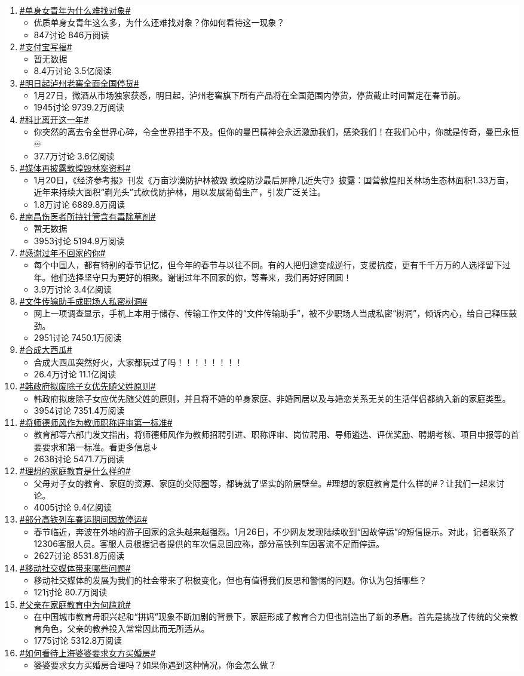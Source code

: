 1. [#单身女青年为什么难找对象#](https://s.weibo.com/weibo?q=%23%E5%8D%95%E8%BA%AB%E5%A5%B3%E9%9D%92%E5%B9%B4%E4%B8%BA%E4%BB%80%E4%B9%88%E9%9A%BE%E6%89%BE%E5%AF%B9%E8%B1%A1%23)
    - 优质单身女青年这么多，为什么还难找对象？你如何看待这一现象？
    - 847讨论 846万阅读
1. [#支付宝写福#](https://s.weibo.com/weibo?q=%23%E6%94%AF%E4%BB%98%E5%AE%9D%E5%86%99%E7%A6%8F%23)
    - 暂无数据
    - 8.4万讨论 3.5亿阅读
1. [#明日起泸州老窖全面全国停货#](https://s.weibo.com/weibo?q=%23%E6%98%8E%E6%97%A5%E8%B5%B7%E6%B3%B8%E5%B7%9E%E8%80%81%E7%AA%96%E5%85%A8%E9%9D%A2%E5%85%A8%E5%9B%BD%E5%81%9C%E8%B4%A7%23)
    - 1月27日，微酒从市场独家获悉，明日起，泸州老窖旗下所有产品将在全国范围内停货，停货截止时间暂定在春节前。
    - 1945讨论 9739.2万阅读
1. [#科比离开这一年#](https://s.weibo.com/weibo?q=%23%E7%A7%91%E6%AF%94%E7%A6%BB%E5%BC%80%E8%BF%99%E4%B8%80%E5%B9%B4%23)
    - 你突然的离去令全世界心碎，令全世界措手不及。但你的曼巴精神会永远激励我们，感染我们！在我们心中，你就是传奇，曼巴永恒♾️
    - 37.7万讨论 3.6亿阅读
1. [#媒体再披露敦煌毁林案资料#](https://s.weibo.com/weibo?q=%23%E5%AA%92%E4%BD%93%E5%86%8D%E6%8A%AB%E9%9C%B2%E6%95%A6%E7%85%8C%E6%AF%81%E6%9E%97%E6%A1%88%E8%B5%84%E6%96%99%23)
    - 1月20日，《经济参考报》刊发《万亩沙漠防护林被毁 敦煌防沙最后屏障几近失守》披露：国营敦煌阳关林场生态林面积1.33万亩，近年来持续大面积“剃光头”式砍伐防护林，用以发展葡萄生产，引发广泛关注。
    - 1.8万讨论 6889.8万阅读
1. [#南昌伤医者所持针管含有毒除草剂#](https://s.weibo.com/weibo?q=%23%E5%8D%97%E6%98%8C%E4%BC%A4%E5%8C%BB%E8%80%85%E6%89%80%E6%8C%81%E9%92%88%E7%AE%A1%E5%90%AB%E6%9C%89%E6%AF%92%E9%99%A4%E8%8D%89%E5%89%82%23)
    - 暂无数据
    - 3953讨论 5194.9万阅读
1. [#感谢过年不回家的你#](https://s.weibo.com/weibo?q=%23%E6%84%9F%E8%B0%A2%E8%BF%87%E5%B9%B4%E4%B8%8D%E5%9B%9E%E5%AE%B6%E7%9A%84%E4%BD%A0%23)
    - 每个中国人，都有特别的春节记忆，但今年的春节与以往不同。有的人把归途变成逆行，支援抗疫，更有千千万万的人选择留下过年。他们选择坚守只为更好的相聚。谢谢过年不回家的你，等春来，我们再好好团圆！
    - 3.9万讨论 3.4亿阅读
1. [#文件传输助手成职场人私密树洞#](https://s.weibo.com/weibo?q=%23%E6%96%87%E4%BB%B6%E4%BC%A0%E8%BE%93%E5%8A%A9%E6%89%8B%E6%88%90%E8%81%8C%E5%9C%BA%E4%BA%BA%E7%A7%81%E5%AF%86%E6%A0%91%E6%B4%9E%23)
    - 网上一项调查显示，手机上本用于储存、传输工作文件的“文件传输助手”，被不少职场人当成私密“树洞”，倾诉内心，给自己释压鼓劲。
    - 2951讨论 7450.1万阅读
1. [#合成大西瓜#](https://s.weibo.com/weibo?q=%23%E5%90%88%E6%88%90%E5%A4%A7%E8%A5%BF%E7%93%9C%23)
    - 合成大西瓜突然好火，大家都玩过了吗！！！！！！！！
    - 26.4万讨论 11.1亿阅读
1. [#韩政府拟废除子女优先随父姓原则#](https://s.weibo.com/weibo?q=%23%E9%9F%A9%E6%94%BF%E5%BA%9C%E6%8B%9F%E5%BA%9F%E9%99%A4%E5%AD%90%E5%A5%B3%E4%BC%98%E5%85%88%E9%9A%8F%E7%88%B6%E5%A7%93%E5%8E%9F%E5%88%99%23)
    - 韩政府拟废除子女应优先随父姓的原则，并且将不婚的单身家庭、非婚同居以及与婚恋关系无关的生活伴侣都纳入新的家庭类型。
    - 3954讨论 7351.4万阅读
1. [#将师德师风作为教师职称评审第一标准#](https://s.weibo.com/weibo?q=%23%E5%B0%86%E5%B8%88%E5%BE%B7%E5%B8%88%E9%A3%8E%E4%BD%9C%E4%B8%BA%E6%95%99%E5%B8%88%E8%81%8C%E7%A7%B0%E8%AF%84%E5%AE%A1%E7%AC%AC%E4%B8%80%E6%A0%87%E5%87%86%23)
    - 教育部等六部门发文指出，将师德师风作为教师招聘引进、职称评审、岗位聘用、导师遴选、评优奖励、聘期考核、项目申报等的首要要求和第一标准。看更多信息↓
    - 2638讨论 5471.7万阅读
1. [#理想的家庭教育是什么样的#](https://s.weibo.com/weibo?q=%23%E7%90%86%E6%83%B3%E7%9A%84%E5%AE%B6%E5%BA%AD%E6%95%99%E8%82%B2%E6%98%AF%E4%BB%80%E4%B9%88%E6%A0%B7%E7%9A%84%23)
    - 父母对子女的教育、家庭的资源、家庭的交际圈等，都铸就了坚实的阶层壁垒。#理想的家庭教育是什么样的#？让我们一起来讨论。
    - 4005讨论 9.4亿阅读
1. [#部分高铁列车春运期间因故停运#](https://s.weibo.com/weibo?q=%23%E9%83%A8%E5%88%86%E9%AB%98%E9%93%81%E5%88%97%E8%BD%A6%E6%98%A5%E8%BF%90%E6%9C%9F%E9%97%B4%E5%9B%A0%E6%95%85%E5%81%9C%E8%BF%90%23)
    - 春节临近，奔波在外地的游子回家的念头越来越强烈。1月26日，不少网友发现陆续收到“因故停运”的短信提示。对此，记者联系了12306客服人员。客服人员根据记者提供的车次信息回应称，部分高铁列车因客流不足而停运。
    - 2627讨论 8531.8万阅读
1. [#移动社交媒体带来哪些问题#](https://s.weibo.com/weibo?q=%23%E7%A7%BB%E5%8A%A8%E7%A4%BE%E4%BA%A4%E5%AA%92%E4%BD%93%E5%B8%A6%E6%9D%A5%E5%93%AA%E4%BA%9B%E9%97%AE%E9%A2%98%23)
    - 移动社交媒体的发展为我们的社会带来了积极变化，但也有值得我们反思和警惕的问题。你认为包括哪些？
    - 121讨论 80.7万阅读
1. [#父亲在家庭教育中为何尴尬#](https://s.weibo.com/weibo?q=%23%E7%88%B6%E4%BA%B2%E5%9C%A8%E5%AE%B6%E5%BA%AD%E6%95%99%E8%82%B2%E4%B8%AD%E4%B8%BA%E4%BD%95%E5%B0%B4%E5%B0%AC%23)
    - 在中国城市教育母职兴起和“拼妈”现象不断加剧的背景下，家庭形成了教育合力但也制造出了新的矛盾。首先是挑战了传统的父亲教育角色，父亲的教养投入常常因此而无所适从。
    - 1775讨论 5312.8万阅读
1. [#如何看待上海婆婆要求女方买婚房#](https://s.weibo.com/weibo?q=%23%E5%A6%82%E4%BD%95%E7%9C%8B%E5%BE%85%E4%B8%8A%E6%B5%B7%E5%A9%86%E5%A9%86%E8%A6%81%E6%B1%82%E5%A5%B3%E6%96%B9%E4%B9%B0%E5%A9%9A%E6%88%BF%23)
    - 婆婆要求女方买婚房合理吗？如果你遇到这种情况，你会怎么做？
